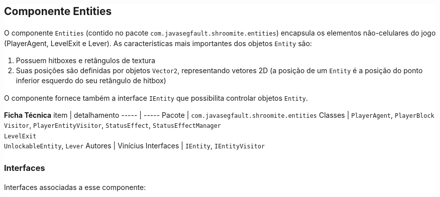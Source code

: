 ## Componente Entities

O componente `Entities` (contido no pacote `com.javasegfault.shroomite.entities`) encapsula os elementos não-celulares do jogo (PlayerAgent, LevelExit e Lever). As características mais importantes dos objetos `Entity` são:

1. Possuem hitboxes e retângulos de textura
2. Suas posições são definidas por objetos `Vector2`, representando vetores 2D (a posição de um `Entity` é a posição do ponto inferior esquerdo do seu retângulo de hitbox)

O componente fornece também a interface `IEntity` que possibilita controlar objetos `Entity`.

**Ficha Técnica**
item | detalhamento
----- | -----
Pacote  | `com.javasegfault.shroomite.entities`
Classes | `PlayerAgent`, `PlayerBlockVisitor`, `PlayerEntityVisitor`, `StatusEffect`, `StatusEffectManager` <br> `LevelExit` <br> `UnlockableEntity`, `Lever`
Autores | Vinícius
Interfaces | `IEntity`, `IEntityVisitor`

### Interfaces

Interfaces associadas a esse componente:
